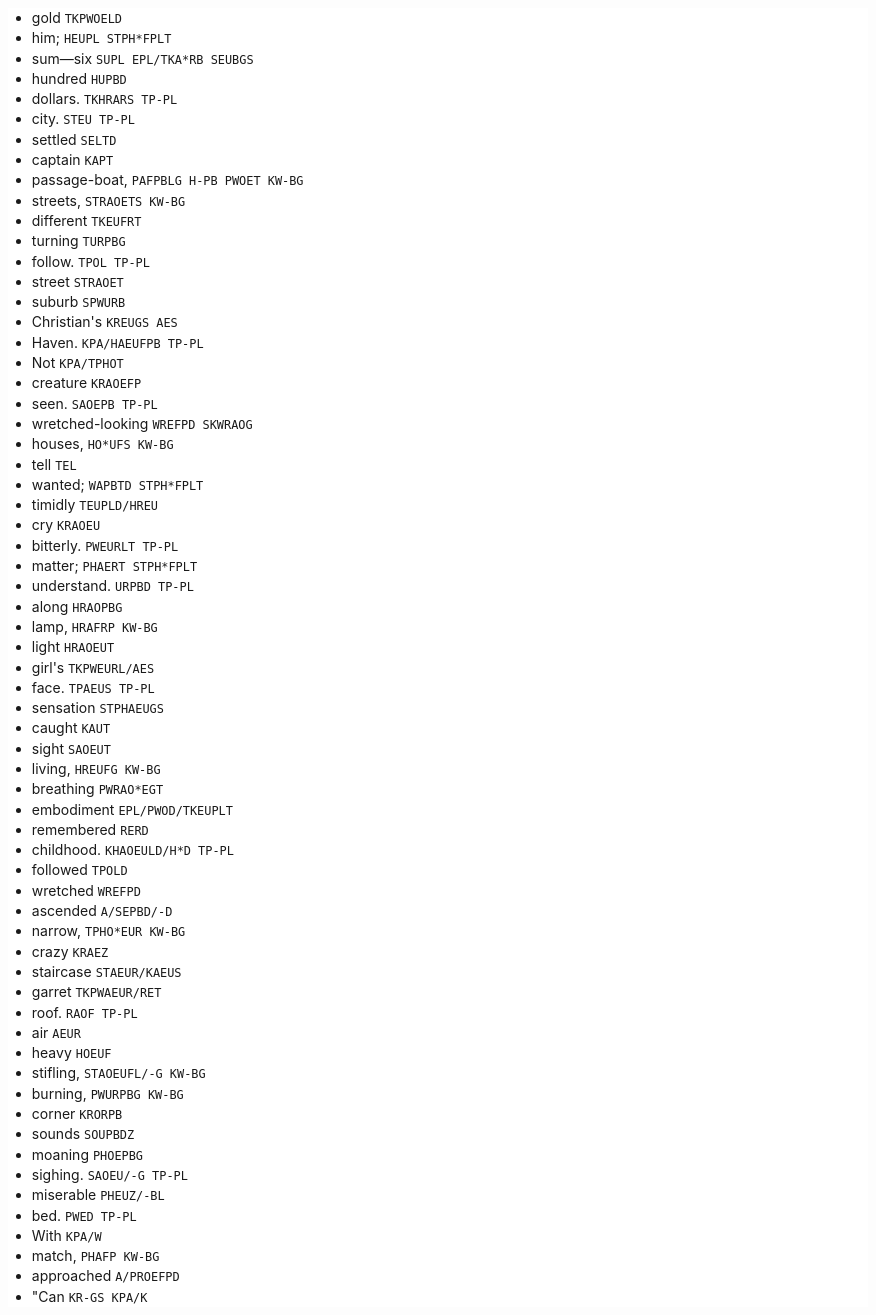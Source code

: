 * gold `TKPWOELD`
* him; `HEUPL STPH*FPLT`
* sum—six `SUPL EPL/TKA*RB SEUBGS`
* hundred `HUPBD`
* dollars. `TKHRARS TP-PL`
* city. `STEU TP-PL`
* settled `SELTD`
* captain `KAPT`
* passage-boat, `PAFPBLG H-PB PWOET KW-BG`
* streets, `STRAOETS KW-BG`
* different `TKEUFRT`
* turning `TURPBG`
* follow. `TPOL TP-PL`
* street `STRAOET`
* suburb `SPWURB`
* Christian's `KREUGS AES`
* Haven. `KPA/HAEUFPB TP-PL`
* Not `KPA/TPHOT`
* creature `KRAOEFP`
* seen. `SAOEPB TP-PL`
* wretched-looking `WREFPD SKWRAOG`
* houses, `HO*UFS KW-BG`
* tell `TEL`
* wanted; `WAPBTD STPH*FPLT`
* timidly `TEUPLD/HREU`
* cry `KRAOEU`
* bitterly. `PWEURLT TP-PL`
* matter; `PHAERT STPH*FPLT`
* understand. `URPBD TP-PL`
* along `HRAOPBG`
* lamp, `HRAFRP KW-BG`
* light `HRAOEUT`
* girl's `TKPWEURL/AES`
* face. `TPAEUS TP-PL`
* sensation `STPHAEUGS`
* caught `KAUT`
* sight `SAOEUT`
* living, `HREUFG KW-BG`
* breathing `PWRAO*EGT`
* embodiment `EPL/PWOD/TKEUPLT`
* remembered `RERD`
* childhood. `KHAOEULD/H*D TP-PL`
* followed `TPOLD`
* wretched `WREFPD`
* ascended `A/SEPBD/-D`
* narrow, `TPHO*EUR KW-BG`
* crazy `KRAEZ`
* staircase `STAEUR/KAEUS`
* garret `TKPWAEUR/RET`
* roof. `RAOF TP-PL`
* air `AEUR`
* heavy `HOEUF`
* stifling, `STAOEUFL/-G KW-BG`
* burning, `PWURPBG KW-BG`
* corner `KRORPB`
* sounds `SOUPBDZ`
* moaning `PHOEPBG`
* sighing. `SAOEU/-G TP-PL`
* miserable `PHEUZ/-BL`
* bed. `PWED TP-PL`
* With `KPA/W`
* match, `PHAFP KW-BG`
* approached `A/PROEFPD`
* "Can `KR-GS KPA/K`